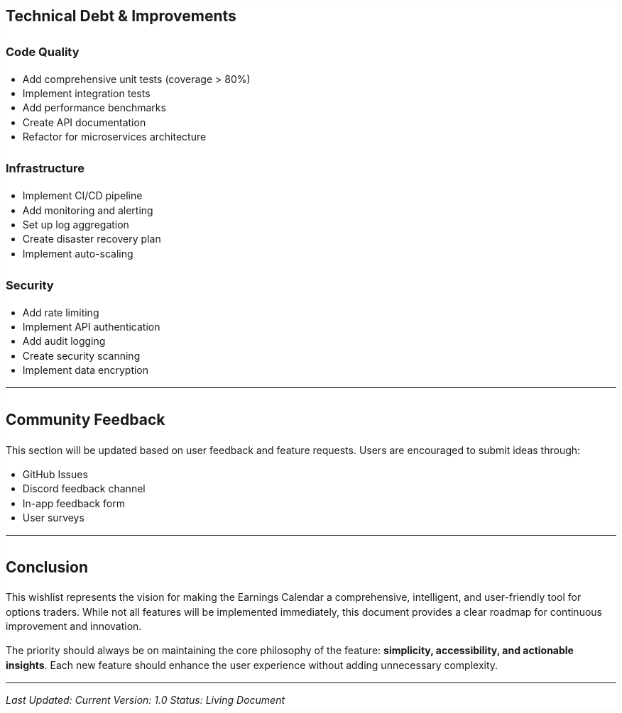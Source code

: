 
## Technical Debt & Improvements

### Code Quality
- Add comprehensive unit tests (coverage > 80%)
- Implement integration tests
- Add performance benchmarks
- Create API documentation
- Refactor for microservices architecture

### Infrastructure
- Implement CI/CD pipeline
- Add monitoring and alerting
- Set up log aggregation
- Create disaster recovery plan
- Implement auto-scaling

### Security
- Add rate limiting
- Implement API authentication
- Add audit logging
- Create security scanning
- Implement data encryption

---

## Community Feedback

This section will be updated based on user feedback and feature requests. Users are encouraged to submit ideas through:

- GitHub Issues
- Discord feedback channel
- In-app feedback form
- User surveys

---

## Conclusion

This wishlist represents the vision for making the Earnings Calendar a comprehensive, intelligent, and user-friendly tool for options traders. While not all features will be implemented immediately, this document provides a clear roadmap for continuous improvement and innovation.

The priority should always be on maintaining the core philosophy of the feature: **simplicity, accessibility, and actionable insights**. Each new feature should enhance the user experience without adding unnecessary complexity.

---

*Last Updated: Current*
*Version: 1.0*
*Status: Living Document*